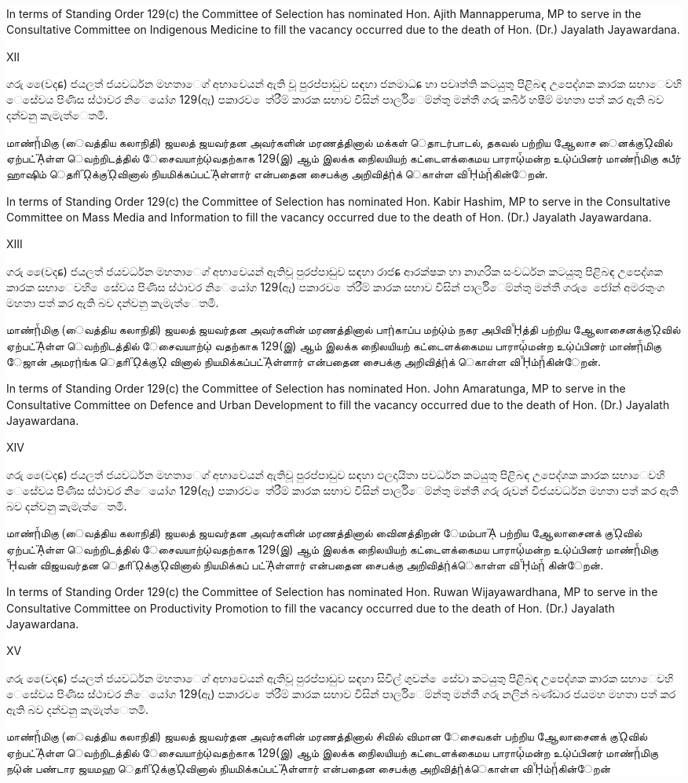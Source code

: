 In terms of Standing Order 129(c) the Committee of Selection has nominated Hon. Ajith Mannapperuma, MP to serve in the Consultative Committee on Indigenous Medicine to fill the vacancy occurred due to the death of Hon. (Dr.) Jayalath Jayawardana.

XII

ගරු (ෛවදɕ) ජයලත් ජයවර්ධන මහතාෙග් අභාවෙයන් ඇති වූ පුරප්පාඩුව සඳහා ජනමාධɕ හා පවෘත්ති කටයුතු පිළිබඳ උපෙද්ශක කාරක සභාෙවහි ෙසේවය පිණිස ස්ථාවර නිෙයෝග 129(ඇ) පකාරව ෙත්රීම් කාරක සභාව විසින් පාර්ලිෙම්න්තු මන්තී ගරු කබීර් හෂීම් මහතා පත් කර ඇති බව දන්වනු කැමැත්ෙතමි.

மாண்ᾗமிகு (ைவத்திய கலாநிதி) ஜயலத் ஜயவர்தன அவர்களின் மரணத்தினால் மக்கள் ெதாடர்பாடல், தகவல் பற்றிய ஆேலாச ைனக்குᾨவில் ஏற்பட்ᾌள்ள ெவற்றிடத்தில் ேசைவயாற்ᾠவதற்காக 129(இ) ஆம் இலக்க நிைலயியற் கட்டைளக்கைமய பாராᾦமன்ற உᾠப்பினர் மாண்ᾗமிகு கபீர் ஹாஷிம் ெதாிᾫக்குᾨவினால் நியமிக்கப்பட்ᾌள்ளார் என்பதைன சைபக்கு அறிவித்ᾐக் ெகாள்ள விᾞம்ᾗகின்ேறன்.

In terms of Standing Order 129(c) the Committee of Selection has nominated Hon. Kabir Hashim, MP to serve in the Consultative Committee on Mass Media and Information to fill the vacancy occurred due to the death of Hon. (Dr.) Jayalath Jayawardana.

XIII

ගරු (ෛවදɕ) ජයලත් ජයවර්ධන මහතාෙග් අභාවෙයන් ඇතිවූ පුරප්පාඩුව සඳහා රාජɕ ආරක්ෂක හා නාගරික සංවර්ධන කටයුතු පිළිබඳ උපෙද්ශක කාරක සභාෙවහි ෙසේවය පිණිස ස්ථාවර නිෙයෝග 129(ඇ) පකාරව ෙත්රීම් කාරක සභාව විසින් පාර්ලිෙම්න්තු මන්තී ගරු ෙජෝන් අමරතුංග මහතා පත් කර ඇති බව දන්වනු කැමැත්ෙතමි.

மாண்ᾗமிகு (ைவத்திய கலாநிதி) ஜயலத் ஜயவர்தன அவர்களின் மரணத்தினால் பாᾐகாப்ப மற்ᾠம் நகர அபிவிᾞத்தி பற்றிய ஆேலாசைனக்குᾨவில் ஏற்பட்ᾌள்ள ெவற்றிடத்தில் ேசைவயாற்ᾠ வதற்காக 129(இ) ஆம் இலக்க நிைலயியற் கட்டைளக்கைமய பாராᾦமன்ற உᾠப்பினர் மாண்ᾗமிகு ேஜான் அமரᾐங்க ெதாிᾫக்குᾨ வினால் நியமிக்கப்பட்ᾌள்ளார் என்பதைன சைபக்கு அறிவித்ᾐக் ெகாள்ள விᾞம்ᾗகின்ேறன்.

In terms of Standing Order 129(c) the Committee of Selection has nominated Hon. John Amaratunga, MP to serve in the Consultative Committee on Defence and Urban Development to fill the vacancy occurred due to the death of Hon. (Dr.) Jayalath Jayawardana.

XIV

ගරු (ෛවදɕ) ජයලත් ජයවර්ධන මහතාෙග් අභාවෙයන් ඇතිවූ පුරප්පාඩුව සඳහා ඵලදායිතා පවර්ධන කටයුතු පිළිබඳ උපෙද්ශක කාරක සභාෙවහි ෙසේවය පිණිස ස්ථාවර නිෙයෝග 129(ඇ) පකාරව ෙත්රීම් කාරක සභාව විසින් පාර්ලිෙම්න්තු මන්තී ගරු රුවන් විජයවර්ධන මහතා පත් කර ඇති බව දන්වනු කැමැත්ෙතමි.

மாண்ᾗமிகு (ைவத்திய கலாநிதி) ஜயலத் ஜயவர்தன அவர்களின் மரணத்தினால் விைனத்திறன் ேமம்பாᾌ பற்றிய ஆேலாசைனக் குᾨவில் ஏற்பட்ᾌள்ள ெவற்றிடத்தில் ேசைவயாற்ᾠவதற்காக 129(இ) ஆம் இலக்க நிைலயியற் கட்டைளக்கைமய பாராᾦமன்ற உᾠப்பினர் மாண்ᾗமிகு ᾞவன் விஜயவர்தன ெதாிᾫக்குᾨவினால் நியமிக்கப் பட்ᾌள்ளார் என்பதைன சைபக்கு அறிவித்ᾐக்ெகாள்ள விᾞம்ᾗ கின்ேறன்.

In terms of Standing Order 129(c) the Committee of Selection has nominated Hon. Ruwan Wijayawardhana, MP to serve in the Consultative Committee on Productivity Promotion to fill the vacancy occurred due to the death of Hon. (Dr.) Jayalath Jayawardana.

XV

ගරු (ෛවදɕ) ජයලත් ජයවර්ධන මහතාෙග් අභාවෙයන් ඇතිවූ පුරප්පාඩුව සඳහා සිවිල් ගුවන් ෙසේවා කටයුතු පිළිබඳ උපෙද්ශක කාරක සභාෙවහි ෙසේවය පිණිස ස්ථාවර නිෙයෝග 129(ඇ) පකාරව ෙත්රීම් කාරක සභාව විසින් පාර්ලිෙම්න්තු මන්තී ගරු නලින් බණ්ඩාර ජයමහ මහතා පත් කර ඇති බව දන්වනු කැමැත්ෙතමි.

மாண்ᾗமிகு (ைவத்திய கலாநிதி) ஜயலத் ஜயவர்தன அவர்களின் மரணத்தினால் சிவில் விமான ேசைவகள் பற்றிய ஆேலாசைனக் குᾨவில் ஏற்பட்ᾌள்ள ெவற்றிடத்தில் ேசைவயாற்ᾠவதற்காக 129(இ) ஆம் இலக்க நிைலயியற் கட்டைளக்கைமய பாராᾦமன்ற உᾠப்பினர் மாண்ᾗமிகு நᾢன் பண்டார ஜயமஹ ெதாிᾫக்குᾨவினால் நியமிக்கப்பட்ᾌள்ளார் என்பதைன சைபக்கு அறிவித்ᾐக்ெகாள்ள விᾞம்ᾗகின்ேறன்
